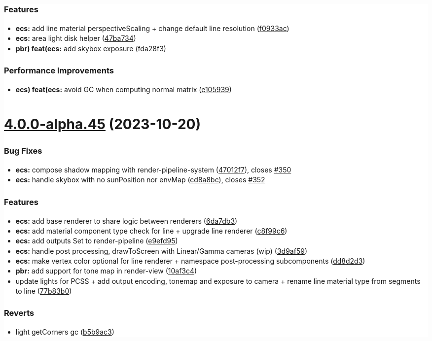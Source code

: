 
### Features

* **ecs:** add line material perspectiveScaling + change default line resolution ([f0933ac](https://github.com/pex-gl/pex-renderer/commit/f0933ac3b10bf8aed7886b0dc93dc3272ed80d3e))
* **ecs:** area light disk helper ([47ba734](https://github.com/pex-gl/pex-renderer/commit/47ba734e5c9366f1b3291dd9e419da67f6cf5707))
* **pbr) feat(ecs:** add skybox exposure ([fda28f3](https://github.com/pex-gl/pex-renderer/commit/fda28f30cb29cab917e49e335c576881d2b011e1))


### Performance Improvements

* **ecs) feat(ecs:** avoid GC when computing normal matrix ([e105939](https://github.com/pex-gl/pex-renderer/commit/e1059392fee0f16b4326806974ee923108298329))



# [4.0.0-alpha.45](https://github.com/pex-gl/pex-renderer/compare/v4.0.0-alpha.44...v4.0.0-alpha.45) (2023-10-20)


### Bug Fixes

* **ecs:** compose shadow mapping with render-pipeline-system ([47012f7](https://github.com/pex-gl/pex-renderer/commit/47012f7b04aca1dadf7f16165a84de04ba65a274)), closes [#350](https://github.com/pex-gl/pex-renderer/issues/350)
* **ecs:** handle skybox with no sunPosition nor envMap ([cd8a8bc](https://github.com/pex-gl/pex-renderer/commit/cd8a8bc7c83a3d5fddf619f006e401ae4f1547a3)), closes [#352](https://github.com/pex-gl/pex-renderer/issues/352)


### Features

* **ecs:** add base renderer to share logic between renderers ([6da7db3](https://github.com/pex-gl/pex-renderer/commit/6da7db3ade882709ae6f606f893d1231eaed842e))
* **ecs:** add material component type check for line + upgrade line renderer ([c8f99c6](https://github.com/pex-gl/pex-renderer/commit/c8f99c617403c16959e4307362c4e0ddf8b8b965))
* **ecs:** add outputs Set to render-pipeline ([e9efd95](https://github.com/pex-gl/pex-renderer/commit/e9efd95c04056caf9e921ebc4dbc63e1c527a46f))
* **ecs:** handle post processing, drawToScreen with Linear/Gamma cameras (wip) ([3d9af59](https://github.com/pex-gl/pex-renderer/commit/3d9af59ee5d1dc2c78a2e34116c4f035447997e5))
* **ecs:** make vertex color optional for line renderer + namespace post-processing subcomponents ([dd8d2d3](https://github.com/pex-gl/pex-renderer/commit/dd8d2d348464a39ce6deb5c1c74cc4611c7d0eef))
* **pbr:** add support for tone map in render-view ([10af3c4](https://github.com/pex-gl/pex-renderer/commit/10af3c4bc06c5cb5b4909fc7c4e2da8e566ceb2c))
* update lights for PCSS + add output encoding, tonemap and exposure to camera + rename line material type from segments to line ([77b83b0](https://github.com/pex-gl/pex-renderer/commit/77b83b0a02dc59d67e653c374e5223645e873ed5))


### Reverts

* light getCorners gc ([b5b9ac3](https://github.com/pex-gl/pex-renderer/commit/b5b9ac387a10d783bb716b7066f5deb92d0e31e9))
